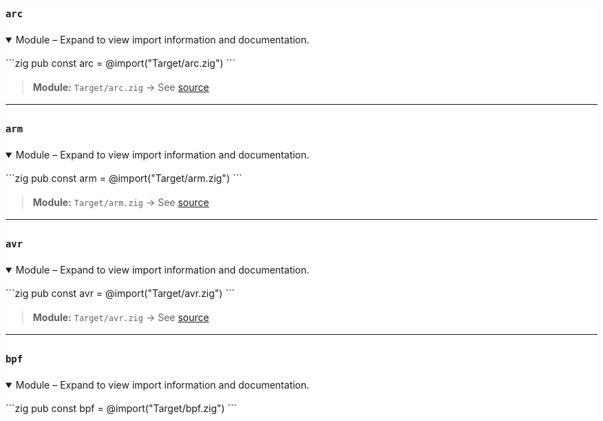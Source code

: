 
### <a id="module-arc"></a>`arc`

<details class="declaration-card" open>
<summary>Module – Expand to view import information and documentation.</summary>

\`\`\`zig
pub const arc = @import("Target/arc.zig")
\`\`\`

> **Module:** `Target/arc.zig` → See [source](https://raw.githubusercontent.com/ziglang/zig/refs/heads/master/lib/std/Target/arc.zig)

</details>

---

### <a id="module-arm"></a>`arm`

<details class="declaration-card" open>
<summary>Module – Expand to view import information and documentation.</summary>

\`\`\`zig
pub const arm = @import("Target/arm.zig")
\`\`\`

> **Module:** `Target/arm.zig` → See [source](https://raw.githubusercontent.com/ziglang/zig/refs/heads/master/lib/std/Target/arm.zig)

</details>

---

### <a id="module-avr"></a>`avr`

<details class="declaration-card" open>
<summary>Module – Expand to view import information and documentation.</summary>

\`\`\`zig
pub const avr = @import("Target/avr.zig")
\`\`\`

> **Module:** `Target/avr.zig` → See [source](https://raw.githubusercontent.com/ziglang/zig/refs/heads/master/lib/std/Target/avr.zig)

</details>

---

### <a id="module-bpf"></a>`bpf`

<details class="declaration-card" open>
<summary>Module – Expand to view import information and documentation.</summary>

\`\`\`zig
pub const bpf = @import("Target/bpf.zig")
\`\`\`
